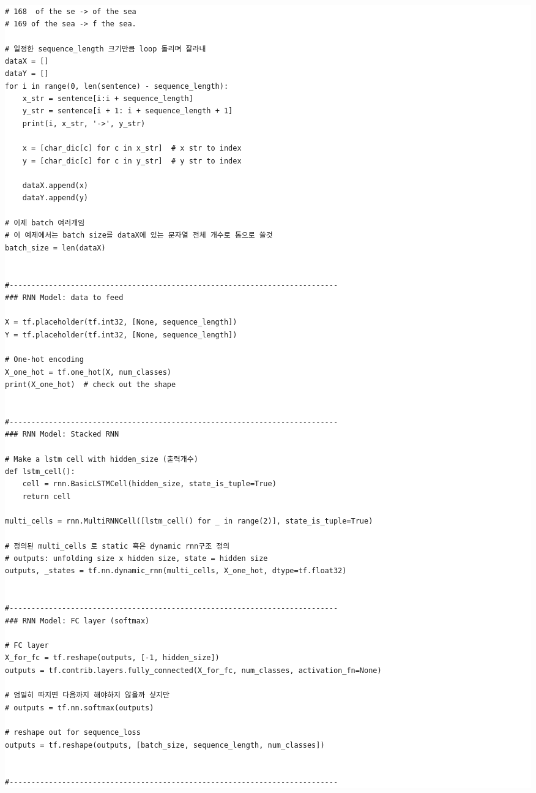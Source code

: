 ```
# 168  of the se -> of the sea
# 169 of the sea -> f the sea.

# 일정한 sequence_length 크기만큼 loop 돌리며 잘라내
dataX = []
dataY = []
for i in range(0, len(sentence) - sequence_length):
    x_str = sentence[i:i + sequence_length]
    y_str = sentence[i + 1: i + sequence_length + 1]
    print(i, x_str, '->', y_str)

    x = [char_dic[c] for c in x_str]  # x str to index
    y = [char_dic[c] for c in y_str]  # y str to index

    dataX.append(x)
    dataY.append(y)

# 이제 batch 여러개임
# 이 예제에서는 batch size를 dataX에 있는 문자열 전체 개수로 통으로 쓸것
batch_size = len(dataX)


#---------------------------------------------------------------------------
### RNN Model: data to feed

X = tf.placeholder(tf.int32, [None, sequence_length])
Y = tf.placeholder(tf.int32, [None, sequence_length])

# One-hot encoding
X_one_hot = tf.one_hot(X, num_classes)
print(X_one_hot)  # check out the shape


#---------------------------------------------------------------------------
### RNN Model: Stacked RNN

# Make a lstm cell with hidden_size (출력개수)
def lstm_cell():
    cell = rnn.BasicLSTMCell(hidden_size, state_is_tuple=True)
    return cell

multi_cells = rnn.MultiRNNCell([lstm_cell() for _ in range(2)], state_is_tuple=True)

# 정의된 multi_cells 로 static 혹은 dynamic rnn구조 정의
# outputs: unfolding size x hidden size, state = hidden size
outputs, _states = tf.nn.dynamic_rnn(multi_cells, X_one_hot, dtype=tf.float32)


#---------------------------------------------------------------------------
### RNN Model: FC layer (softmax)

# FC layer
X_for_fc = tf.reshape(outputs, [-1, hidden_size])
outputs = tf.contrib.layers.fully_connected(X_for_fc, num_classes, activation_fn=None)

# 엄밀히 따지면 다음까지 해야하지 않을까 싶지만 
# outputs = tf.nn.softmax(outputs)

# reshape out for sequence_loss
outputs = tf.reshape(outputs, [batch_size, sequence_length, num_classes])


#---------------------------------------------------------------------------
```